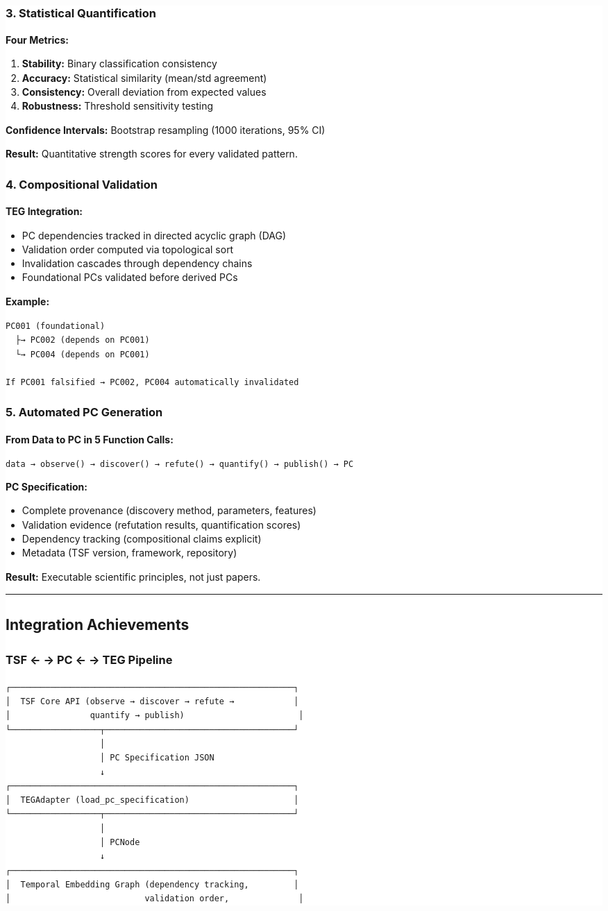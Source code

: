### 3. Statistical Quantification

**Four Metrics:**
1. **Stability:** Binary classification consistency
2. **Accuracy:** Statistical similarity (mean/std agreement)
3. **Consistency:** Overall deviation from expected values
4. **Robustness:** Threshold sensitivity testing

**Confidence Intervals:** Bootstrap resampling (1000 iterations, 95% CI)

**Result:** Quantitative strength scores for every validated pattern.

### 4. Compositional Validation

**TEG Integration:**
- PC dependencies tracked in directed acyclic graph (DAG)
- Validation order computed via topological sort
- Invalidation cascades through dependency chains
- Foundational PCs validated before derived PCs

**Example:**
```
PC001 (foundational)
  ├→ PC002 (depends on PC001)
  └→ PC004 (depends on PC001)

If PC001 falsified → PC002, PC004 automatically invalidated
```

### 5. Automated PC Generation

**From Data to PC in 5 Function Calls:**
```python
data → observe() → discover() → refute() → quantify() → publish() → PC
```

**PC Specification:**
- Complete provenance (discovery method, parameters, features)
- Validation evidence (refutation results, quantification scores)
- Dependency tracking (compositional claims explicit)
- Metadata (TSF version, framework, repository)

**Result:** Executable scientific principles, not just papers.

---

## Integration Achievements

### TSF ← → PC ← → TEG Pipeline

```
┌─────────────────────────────────────────────────────────┐
│  TSF Core API (observe → discover → refute →            │
│                quantify → publish)                       │
└──────────────────┬──────────────────────────────────────┘
                   │
                   │ PC Specification JSON
                   ↓
┌─────────────────────────────────────────────────────────┐
│  TEGAdapter (load_pc_specification)                     │
└──────────────────┬──────────────────────────────────────┘
                   │
                   │ PCNode
                   ↓
┌─────────────────────────────────────────────────────────┐
│  Temporal Embedding Graph (dependency tracking,         │
│                           validation order,              │
```